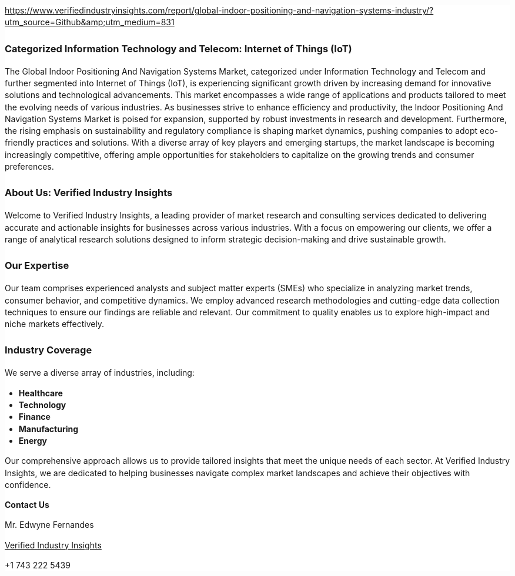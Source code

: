 </strong><a href="https://www.verifiedindustryinsights.com/report/global-indoor-positioning-and-navigation-systems-industry/?utm_source=Github&amp;utm_medium=831">https://www.verifiedindustryinsights.com/report/global-indoor-positioning-and-navigation-systems-industry/?utm_source=Github&amp;utm_medium=831</a>&nbsp;</p><h3>Categorized Information Technology and Telecom: Internet of Things (IoT) </h3><p>The Global Indoor Positioning And Navigation Systems Market, categorized under Information Technology and Telecom and further segmented into Internet of Things (IoT), is experiencing significant growth driven by increasing demand for innovative solutions and technological advancements. This market encompasses a wide range of applications and products tailored to meet the evolving needs of various industries. As businesses strive to enhance efficiency and productivity, the Indoor Positioning And Navigation Systems Market is poised for expansion, supported by robust investments in research and development. Furthermore, the rising emphasis on sustainability and regulatory compliance is shaping market dynamics, pushing companies to adopt eco-friendly practices and solutions. With a diverse array of key players and emerging startups, the market landscape is becoming increasingly competitive, offering ample opportunities for stakeholders to capitalize on the growing trends and consumer preferences.</p><h3>About Us: Verified Industry Insights</h3><p>Welcome to Verified Industry Insights, a leading provider of market research and consulting services dedicated to delivering accurate and actionable insights for businesses across various industries. With a focus on empowering our clients, we offer a range of analytical research solutions designed to inform strategic decision-making and drive sustainable growth.</p><h3>Our Expertise</h3><p>Our team comprises experienced analysts and subject matter experts (SMEs) who specialize in analyzing market trends, consumer behavior, and competitive dynamics. We employ advanced research methodologies and cutting-edge data collection techniques to ensure our findings are reliable and relevant. Our commitment to quality enables us to explore high-impact and niche markets effectively.</p><h3>Industry Coverage</h3><p>We serve a diverse array of industries, including:</p><ul><li><strong>Healthcare</strong></li><li><strong>Technology</strong></li><li><strong>Finance</strong></li><li><strong>Manufacturing</strong></li><li><strong>Energy</strong></li></ul><p>Our comprehensive approach allows us to provide tailored insights that meet the unique needs of each sector. At Verified Industry Insights, we are dedicated to helping businesses navigate complex market landscapes and achieve their objectives with confidence.</p><p><strong>Contact Us</strong></p><p>Mr. Edwyne Fernandes</p><p><a href="https://www.verifiedindustryinsights.com/">Verified Industry Insights</a></p><p>+1 743 222 5439</p>
